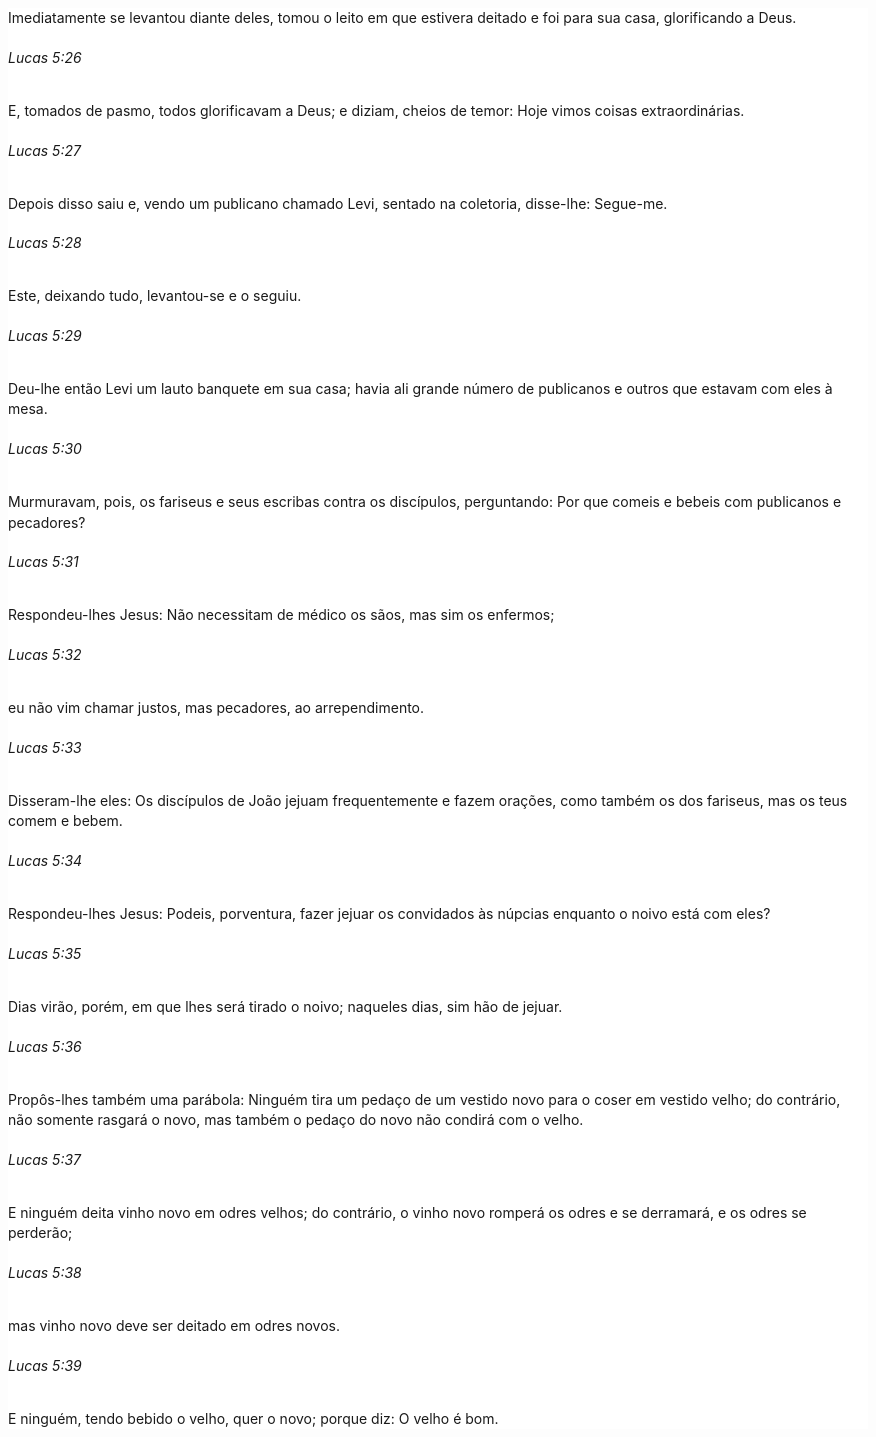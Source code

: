Imediatamente se levantou diante deles, tomou o leito em que estivera deitado e foi para sua casa, glorificando a Deus.

###### Lucas 5:26

E, tomados de pasmo, todos glorificavam a Deus; e diziam, cheios de temor: Hoje vimos coisas extraordinárias.

###### Lucas 5:27

Depois disso saiu e, vendo um publicano chamado Levi, sentado na coletoria, disse-lhe: Segue-me.

###### Lucas 5:28

Este, deixando tudo, levantou-se e o seguiu.

###### Lucas 5:29

Deu-lhe então Levi um lauto banquete em sua casa; havia ali grande número de publicanos e outros que estavam com eles à mesa.

###### Lucas 5:30

Murmuravam, pois, os fariseus e seus escribas contra os discípulos, perguntando: Por que comeis e bebeis com publicanos e pecadores?

###### Lucas 5:31

Respondeu-lhes Jesus: Não necessitam de médico os sãos, mas sim os enfermos;

###### Lucas 5:32

eu não vim chamar justos, mas pecadores, ao arrependimento.

###### Lucas 5:33

Disseram-lhe eles: Os discípulos de João jejuam frequentemente e fazem orações, como também os dos fariseus, mas os teus comem e bebem.

###### Lucas 5:34

Respondeu-lhes Jesus: Podeis, porventura, fazer jejuar os convidados às núpcias enquanto o noivo está com eles?

###### Lucas 5:35

Dias virão, porém, em que lhes será tirado o noivo; naqueles dias, sim hão de jejuar.

###### Lucas 5:36

Propôs-lhes também uma parábola: Ninguém tira um pedaço de um vestido novo para o coser em vestido velho; do contrário, não somente rasgará o novo, mas também o pedaço do novo não condirá com o velho.

###### Lucas 5:37

E ninguém deita vinho novo em odres velhos; do contrário, o vinho novo romperá os odres e se derramará, e os odres se perderão;

###### Lucas 5:38

mas vinho novo deve ser deitado em odres novos.

###### Lucas 5:39

E ninguém, tendo bebido o velho, quer o novo; porque diz: O velho é bom.

